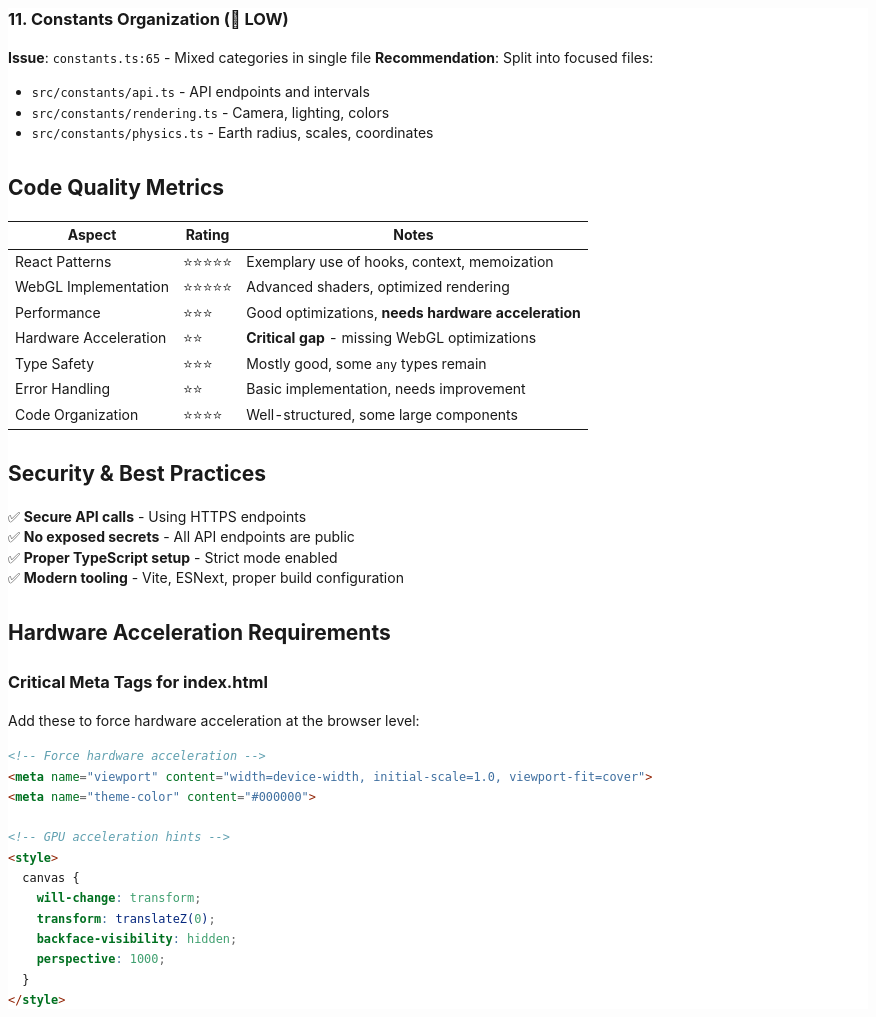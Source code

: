 ### 11. **Constants Organization** (🔧 LOW)
**Issue**: `constants.ts:65` - Mixed categories in single file
**Recommendation**: Split into focused files:
- `src/constants/api.ts` - API endpoints and intervals
- `src/constants/rendering.ts` - Camera, lighting, colors
- `src/constants/physics.ts` - Earth radius, scales, coordinates

## Code Quality Metrics

| Aspect | Rating | Notes |
|--------|--------|-------|
| React Patterns | ⭐⭐⭐⭐⭐ | Exemplary use of hooks, context, memoization |
| WebGL Implementation | ⭐⭐⭐⭐⭐ | Advanced shaders, optimized rendering |
| Performance | ⭐⭐⭐ | Good optimizations, **needs hardware acceleration** |
| Hardware Acceleration | ⭐⭐ | **Critical gap** - missing WebGL optimizations |
| Type Safety | ⭐⭐⭐ | Mostly good, some `any` types remain |
| Error Handling | ⭐⭐ | Basic implementation, needs improvement |
| Code Organization | ⭐⭐⭐⭐ | Well-structured, some large components |

## Security & Best Practices

✅ **Secure API calls** - Using HTTPS endpoints  
✅ **No exposed secrets** - All API endpoints are public  
✅ **Proper TypeScript setup** - Strict mode enabled  
✅ **Modern tooling** - Vite, ESNext, proper build configuration  

## Hardware Acceleration Requirements

### Critical Meta Tags for index.html
Add these to force hardware acceleration at the browser level:
```html
<!-- Force hardware acceleration -->
<meta name="viewport" content="width=device-width, initial-scale=1.0, viewport-fit=cover">
<meta name="theme-color" content="#000000">

<!-- GPU acceleration hints -->
<style>
  canvas {
    will-change: transform;
    transform: translateZ(0);
    backface-visibility: hidden;
    perspective: 1000;
  }
</style>
```
